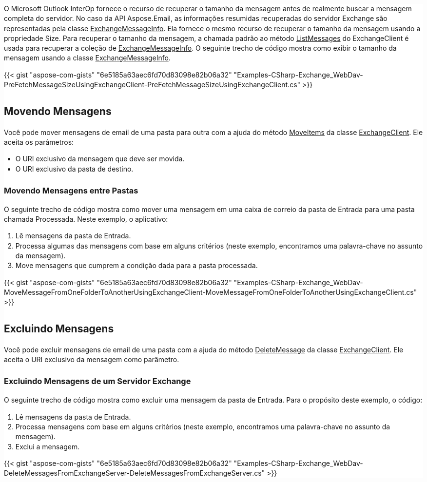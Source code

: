 O Microsoft Outlook InterOp fornece o recurso de recuperar o tamanho da mensagem antes de realmente buscar a mensagem completa do servidor. No caso da API Aspose.Email, as informações resumidas recuperadas do servidor Exchange são representadas pela classe [ExchangeMessageInfo](https://apireference.aspose.com/net/email/aspose.email.clients.exchange/exchangemessageinfo). Ela fornece o mesmo recurso de recuperar o tamanho da mensagem usando a propriedade Size. Para recuperar o tamanho da mensagem, a chamada padrão ao método [ListMessages](https://apireference.aspose.com/net/email/aspose.email.clients.exchange.dav/exchangeclient/methods/listmessages/index) do ExchangeClient é usada para recuperar a coleção de [ExchangeMessageInfo](https://apireference.aspose.com/net/email/aspose.email.clients.exchange/exchangemessageinfo). O seguinte trecho de código mostra como exibir o tamanho da mensagem usando a classe [ExchangeMessageInfo](https://apireference.aspose.com/net/email/aspose.email.clients.exchange/exchangemessageinfo).

{{< gist "aspose-com-gists" "6e5185a63aec6fd70d83098e82b06a32" "Examples-CSharp-Exchange_WebDav-PreFetchMessageSizeUsingExchangeClient-PreFetchMessageSizeUsingExchangeClient.cs" >}}
## **Movendo Mensagens**
Você pode mover mensagens de email de uma pasta para outra com a ajuda do método [MoveItems](https://apireference.aspose.com/net/email/aspose.email.clients.exchange.dav/exchangeclient/methods/moveitems/index) da classe [ExchangeClient](https://apireference.aspose.com/net/email/aspose.email.clients.exchange.dav/exchangeclient). Ele aceita os parâmetros:

- O URI exclusivo da mensagem que deve ser movida.
- O URI exclusivo da pasta de destino.
### **Movendo Mensagens entre Pastas**
O seguinte trecho de código mostra como mover uma mensagem em uma caixa de correio da pasta de Entrada para uma pasta chamada Processada. Neste exemplo, o aplicativo:

1. Lê mensagens da pasta de Entrada.
1. Processa algumas das mensagens com base em alguns critérios (neste exemplo, encontramos uma palavra-chave no assunto da mensagem).
1. Move mensagens que cumprem a condição dada para a pasta processada.



{{< gist "aspose-com-gists" "6e5185a63aec6fd70d83098e82b06a32" "Examples-CSharp-Exchange_WebDav-MoveMessageFromOneFolderToAnotherUsingExchangeClient-MoveMessageFromOneFolderToAnotherUsingExchangeClient.cs" >}}
## **Excluindo Mensagens**
Você pode excluir mensagens de email de uma pasta com a ajuda do método [DeleteMessage](https://apireference.aspose.com/net/email/aspose.email.clients.exchange.dav/exchangeclient/methods/deletemessage/index) da classe [ExchangeClient](https://apireference.aspose.com/net/email/aspose.email.clients.exchange.dav/exchangeclient). Ele aceita o URI exclusivo da mensagem como parâmetro.
### **Excluindo Mensagens de um Servidor Exchange**
O seguinte trecho de código mostra como excluir uma mensagem da pasta de Entrada. Para o propósito deste exemplo, o código:

1. Lê mensagens da pasta de Entrada.
1. Processa mensagens com base em alguns critérios (neste exemplo, encontramos uma palavra-chave no assunto da mensagem).
1. Exclui a mensagem.



{{< gist "aspose-com-gists" "6e5185a63aec6fd70d83098e82b06a32" "Examples-CSharp-Exchange_WebDav-DeleteMessagesFromExchangeServer-DeleteMessagesFromExchangeServer.cs" >}}